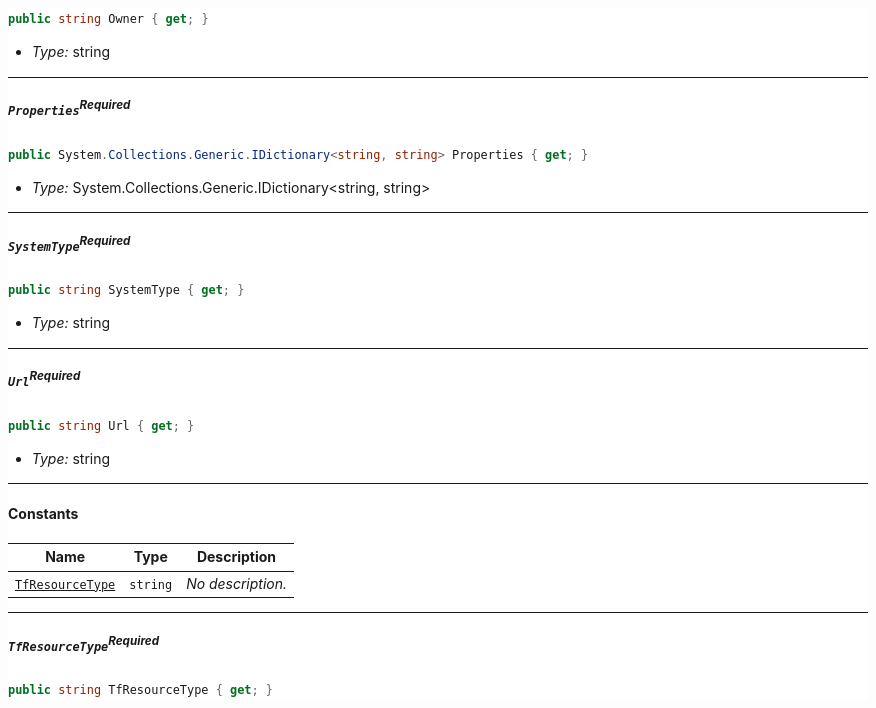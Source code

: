 ```csharp
public string Owner { get; }
```

- *Type:* string

---

##### `Properties`<sup>Required</sup> <a name="Properties" id="@cdktf/provider-databricks.dataDatabricksExternalMetadata.DataDatabricksExternalMetadata.property.properties"></a>

```csharp
public System.Collections.Generic.IDictionary<string, string> Properties { get; }
```

- *Type:* System.Collections.Generic.IDictionary<string, string>

---

##### `SystemType`<sup>Required</sup> <a name="SystemType" id="@cdktf/provider-databricks.dataDatabricksExternalMetadata.DataDatabricksExternalMetadata.property.systemType"></a>

```csharp
public string SystemType { get; }
```

- *Type:* string

---

##### `Url`<sup>Required</sup> <a name="Url" id="@cdktf/provider-databricks.dataDatabricksExternalMetadata.DataDatabricksExternalMetadata.property.url"></a>

```csharp
public string Url { get; }
```

- *Type:* string

---

#### Constants <a name="Constants" id="Constants"></a>

| **Name** | **Type** | **Description** |
| --- | --- | --- |
| <code><a href="#@cdktf/provider-databricks.dataDatabricksExternalMetadata.DataDatabricksExternalMetadata.property.tfResourceType">TfResourceType</a></code> | <code>string</code> | *No description.* |

---

##### `TfResourceType`<sup>Required</sup> <a name="TfResourceType" id="@cdktf/provider-databricks.dataDatabricksExternalMetadata.DataDatabricksExternalMetadata.property.tfResourceType"></a>

```csharp
public string TfResourceType { get; }
```
